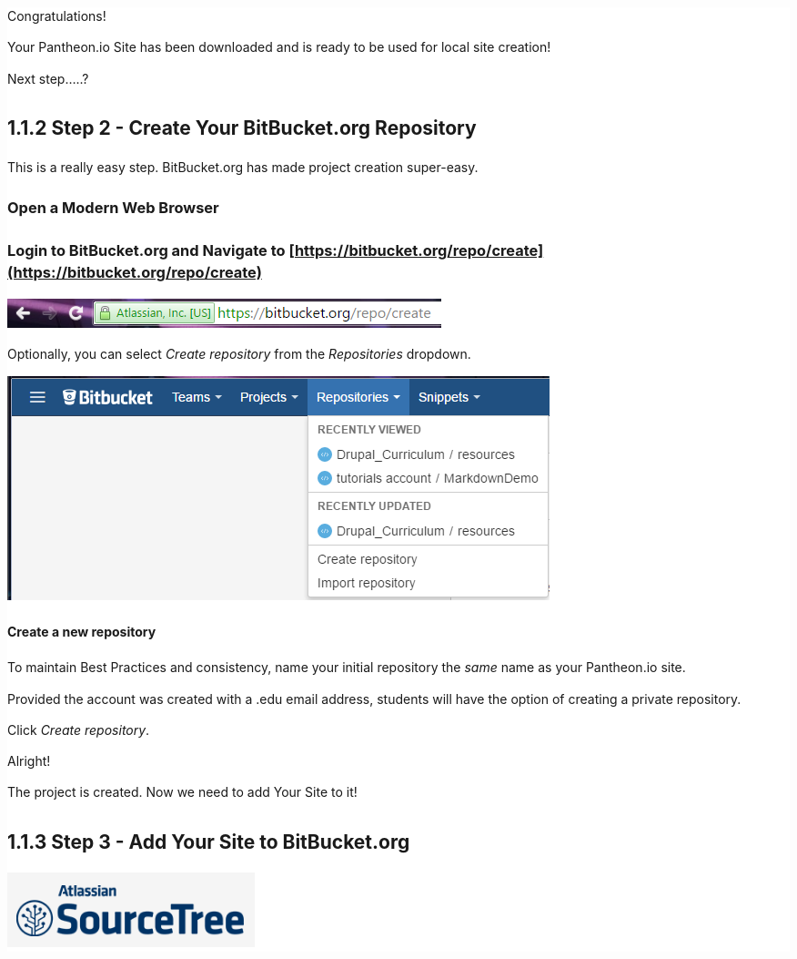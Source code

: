 Congratulations!

Your Pantheon.io Site has been downloaded and is ready to be used for local site creation!

Next step…..?

## 1.1.2 Step 2 - Create Your BitBucket.org Repository

This is a really easy step. BitBucket.org has made project creation super-easy.

### Open a Modern Web Browser

### Login to BitBucket.org and Navigate to [https://bitbucket.org/repo/create](https://bitbucket.org/repo/create) 

![image alt text](image_8.png)

Optionally, you can select *Create repository* from the *Repositories* dropdown.

![image alt text](image_9.png)

#### Create a new repository

To maintain Best Practices and consistency, name your initial repository the *same* name as your Pantheon.io site.

Provided the account was created with a .edu email address, students will have the option of creating a private repository. 

Click *Create repository*.

Alright!

The project is created. Now we need to add Your Site to it!

## 1.1.3 Step 3 - Add Your Site to BitBucket.org

![image alt text](image_10.png)
